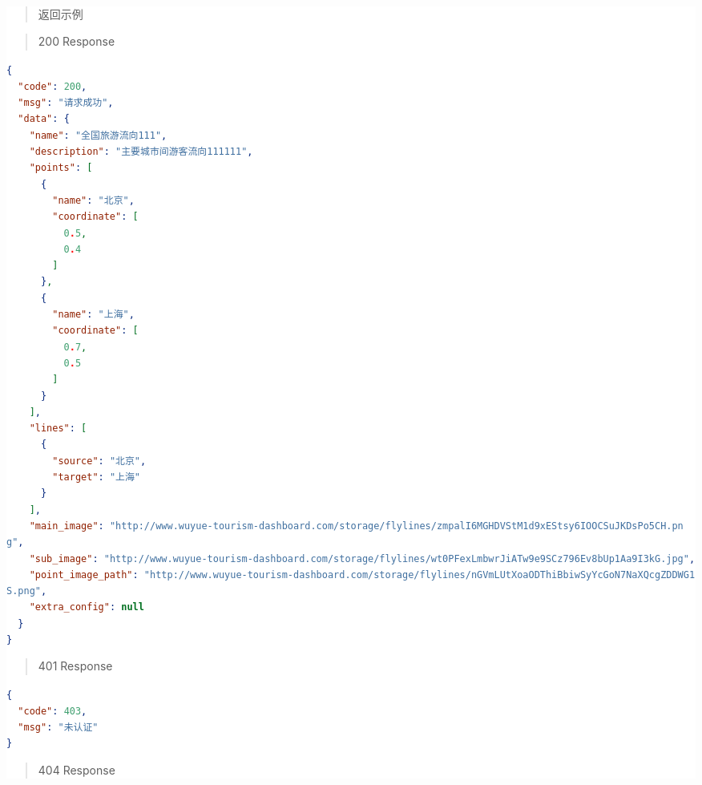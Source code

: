 > 返回示例

> 200 Response

```json
{
  "code": 200,
  "msg": "请求成功",
  "data": {
    "name": "全国旅游流向111",
    "description": "主要城市间游客流向111111",
    "points": [
      {
        "name": "北京",
        "coordinate": [
          0.5,
          0.4
        ]
      },
      {
        "name": "上海",
        "coordinate": [
          0.7,
          0.5
        ]
      }
    ],
    "lines": [
      {
        "source": "北京",
        "target": "上海"
      }
    ],
    "main_image": "http://www.wuyue-tourism-dashboard.com/storage/flylines/zmpalI6MGHDVStM1d9xEStsy6IOOCSuJKDsPo5CH.png",
    "sub_image": "http://www.wuyue-tourism-dashboard.com/storage/flylines/wt0PFexLmbwrJiATw9e9SCz796Ev8bUp1Aa9I3kG.jpg",
    "point_image_path": "http://www.wuyue-tourism-dashboard.com/storage/flylines/nGVmLUtXoaODThiBbiwSyYcGoN7NaXQcgZDDWG1S.png",
    "extra_config": null
  }
}
```

> 401 Response

```json
{
  "code": 403,
  "msg": "未认证"
}
```

> 404 Response
